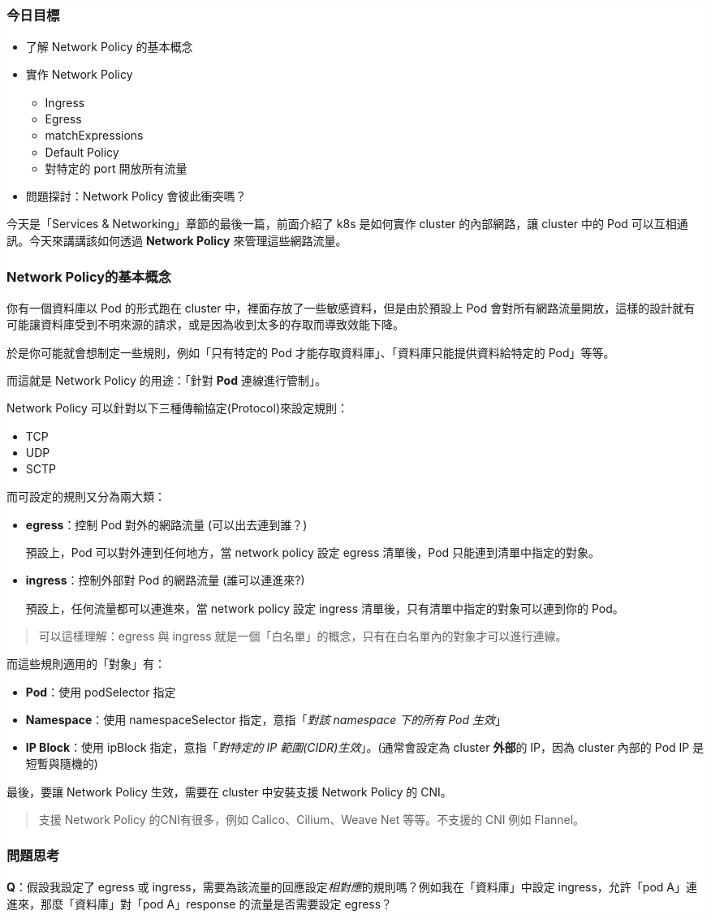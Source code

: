 ### 今日目標

* 了解 Network Policy 的基本概念
* 實作 Network Policy
  * Ingress
  * Egress
  * matchExpressions
  * Default Policy
  * 對特定的 port 開放所有流量

* 問題探討：Network Policy 會彼此衝突嗎？

今天是「Services & Networking」章節的最後一篇，前面介紹了 k8s 是如何實作 cluster 的內部網路，讓 cluster 中的 Pod 可以互相通訊。今天來講講該如何透過 **Network Policy** 來管理這些網路流量。

### Network Policy的基本概念

你有一個資料庫以 Pod 的形式跑在 cluster 中，裡面存放了一些敏感資料，但是由於預設上 Pod 會對所有網路流量開放，這樣的設計就有可能讓資料庫受到不明來源的請求，或是因為收到太多的存取而導致效能下降。

於是你可能就會想制定一些規則，例如「只有特定的 Pod 才能存取資料庫」、「資料庫只能提供資料給特定的 Pod」等等。

而這就是 Network Policy 的用途：「針對 **Pod** 連線進行管制」。

Network Policy 可以針對以下三種傳輸協定(Protocol)來設定規則：
  
  * TCP
  * UDP
  * SCTP

而可設定的規則又分為兩大類：

  * **egress**：控制 Pod 對外的網路流量 (可以出去連到誰？)
    
    預設上，Pod 可以對外連到任何地方，當 network policy 設定 egress 清單後，Pod 只能連到清單中指定的對象。
    
  * **ingress**：控制外部對 Pod 的網路流量 (誰可以連進來?)

    預設上，任何流量都可以連進來，當 network policy 設定 ingress 清單後，只有清單中指定的對象可以連到你的 Pod。

> 可以這樣理解：egress 與 ingress 就是一個「白名單」的概念，只有在白名單內的對象才可以進行連線。

而這些規則適用的「對象」有：

  * **Pod**：使用 podSelector 指定

  * **Namespace**：使用 namespaceSelector 指定，意指「*對該 namespace 下的所有 Pod 生效*」

  * **IP Block**：使用 ipBlock 指定，意指「*對特定的 IP 範圍(CIDR)生效*」。(通常會設定為 cluster **外部**的 IP，因為 cluster 內部的 Pod IP 是短暫與隨機的)

最後，要讓 Network Policy 生效，需要在 cluster 中安裝支援 Network Policy 的 CNI。

> 支援  Network Policy 的CNI有很多，例如 Calico、Cilium、Weave Net 等等。不支援的 CNI 例如 Flannel。


### 問題思考

**Q**：假設我設定了 egress 或 ingress，需要為該流量的回應設定*相對應*的規則嗎？例如我在「資料庫」中設定 ingress，允許「pod A」連進來，那麼「資料庫」對「pod A」response 的流量是否需要設定 egress？ 
